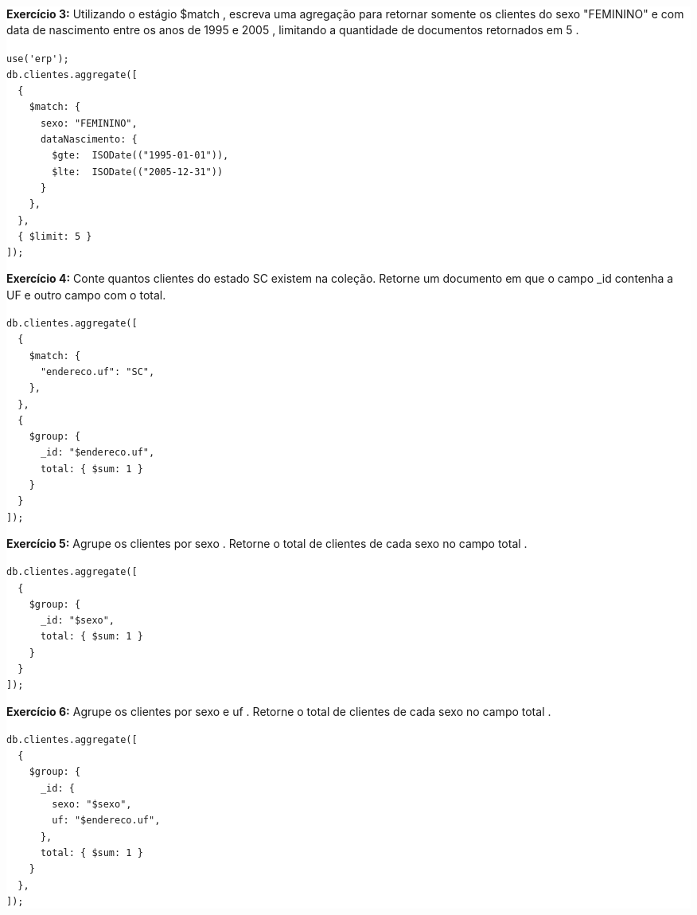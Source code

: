 **Exercício 3:** Utilizando o estágio $match , escreva uma agregação para retornar somente os clientes do sexo "FEMININO" e com data de nascimento entre os anos de 1995 e 2005 , limitando a quantidade de documentos retornados em 5 .
```
use('erp');
db.clientes.aggregate([
  {
    $match: {
      sexo: "FEMININO",
      dataNascimento: {
        $gte:  ISODate(("1995-01-01")),
        $lte:  ISODate(("2005-12-31")) 
      }
    },
  },
  { $limit: 5 }
]);
```

**Exercício 4:** Conte quantos clientes do estado SC existem na coleção. Retorne um documento em que o campo _id contenha a UF e outro campo com o total.
```
db.clientes.aggregate([
  {
    $match: {
      "endereco.uf": "SC",
    },
  },
  {
    $group: {
      _id: "$endereco.uf",
      total: { $sum: 1 }
    }
  }
]);
```

**Exercício 5:** Agrupe os clientes por sexo . Retorne o total de clientes de cada sexo no campo total .
```
db.clientes.aggregate([
  {
    $group: {
      _id: "$sexo",
      total: { $sum: 1 }
    }
  }
]);
```

**Exercício 6:** Agrupe os clientes por sexo e uf . Retorne o total de clientes de cada sexo no campo total .
```
db.clientes.aggregate([
  {
    $group: {
      _id: {
        sexo: "$sexo",
        uf: "$endereco.uf",
      },
      total: { $sum: 1 }
    }
  },
]);
```
